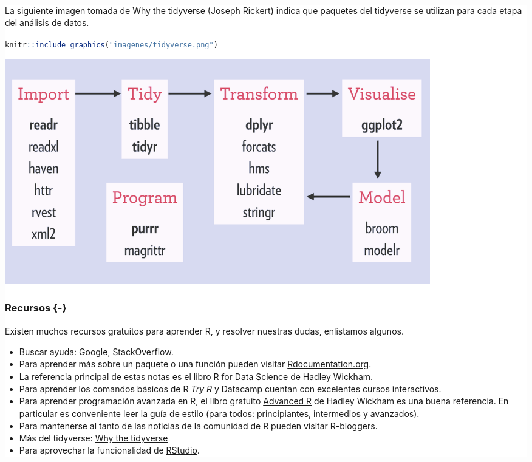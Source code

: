 La siguiente imagen tomada de [Why the tidyverse](https://rviews.rstudio.com/2017/06/08/what-is-the-tidyverse/) (Joseph 
Rickert) indica que paquetes del tidyverse se utilizan para cada
etapa del análisis de datos.


```r
knitr::include_graphics("imagenes/tidyverse.png")
```

<img src="imagenes/tidyverse.png" width="700px" />

### Recursos {-}
Existen muchos recursos gratuitos para aprender R, y resolver nuestras dudas, 
enlistamos algunos.

* Buscar ayuda: Google, [StackOverflow](http://stackoverflow.com/questions/tagged/r).  
* Para aprender más sobre un paquete o una función pueden visitar [Rdocumentation.org](http://www.rdocumentation.org/).    
* La referencia principal de estas notas es el libro [R for Data Science](http://r4ds.had.co.nz/)
de Hadley Wickham.  
* Para aprender los comandos básicos de R [*Try R*](http://tryr.codeschool.com/) 
y [Datacamp](https://www.datacamp.com/) cuentan con excelentes cursos 
interactivos.  
* Para aprender programación avanzada en R, el libro gratuito 
[Advanced R](http://adv-r.had.co.nz) de Hadley Wickham es una buena referencia. 
En particular es conveniente leer la [guía de estilo](http://adv-r.had.co.nz/Style.html) (para todos: principiantes, intermedios y avanzados).  
* Para mantenerse al tanto de las noticias de la comunidad de R pueden visitar 
[R-bloggers](http://www.r-bloggers.com).  
* Más del tidyverse: [Why the tidyverse](https://rviews.rstudio.com/2017/06/08/what-is-the-tidyverse/)  
* Para aprovechar la funcionalidad de [RStudio](https://github.com/rstudio/cheatsheets/raw/master/rstudio-ide.pdf).
